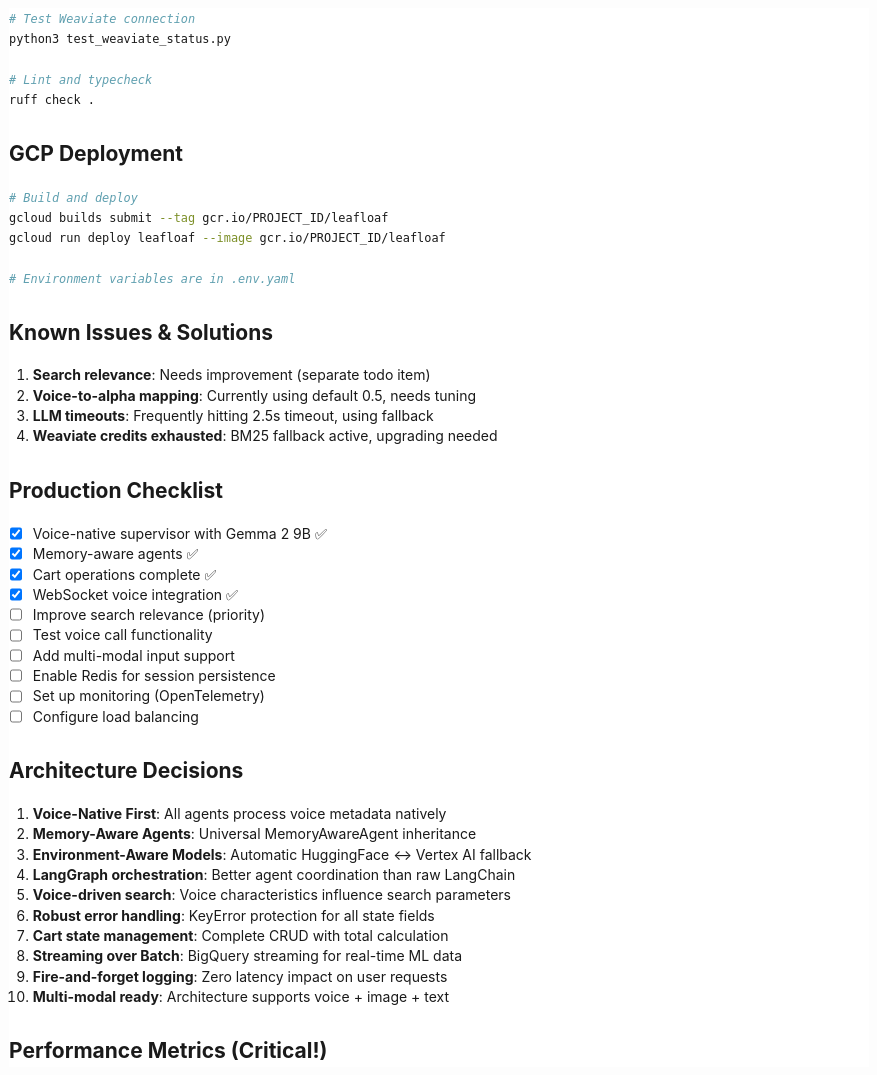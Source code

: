 ```bash
# Test Weaviate connection
python3 test_weaviate_status.py

# Lint and typecheck
ruff check .
```

## GCP Deployment
```bash
# Build and deploy
gcloud builds submit --tag gcr.io/PROJECT_ID/leafloaf
gcloud run deploy leafloaf --image gcr.io/PROJECT_ID/leafloaf

# Environment variables are in .env.yaml
```

## Known Issues & Solutions
1. **Search relevance**: Needs improvement (separate todo item)
2. **Voice-to-alpha mapping**: Currently using default 0.5, needs tuning
3. **LLM timeouts**: Frequently hitting 2.5s timeout, using fallback
4. **Weaviate credits exhausted**: BM25 fallback active, upgrading needed

## Production Checklist
- [x] Voice-native supervisor with Gemma 2 9B ✅
- [x] Memory-aware agents ✅
- [x] Cart operations complete ✅
- [x] WebSocket voice integration ✅
- [ ] Improve search relevance (priority)
- [ ] Test voice call functionality 
- [ ] Add multi-modal input support
- [ ] Enable Redis for session persistence
- [ ] Set up monitoring (OpenTelemetry)
- [ ] Configure load balancing

## Architecture Decisions
1. **Voice-Native First**: All agents process voice metadata natively
2. **Memory-Aware Agents**: Universal MemoryAwareAgent inheritance
3. **Environment-Aware Models**: Automatic HuggingFace ↔ Vertex AI fallback
4. **LangGraph orchestration**: Better agent coordination than raw LangChain
5. **Voice-driven search**: Voice characteristics influence search parameters
6. **Robust error handling**: KeyError protection for all state fields
7. **Cart state management**: Complete CRUD with total calculation
8. **Streaming over Batch**: BigQuery streaming for real-time ML data
9. **Fire-and-forget logging**: Zero latency impact on user requests
10. **Multi-modal ready**: Architecture supports voice + image + text

## Performance Metrics (Critical!)
